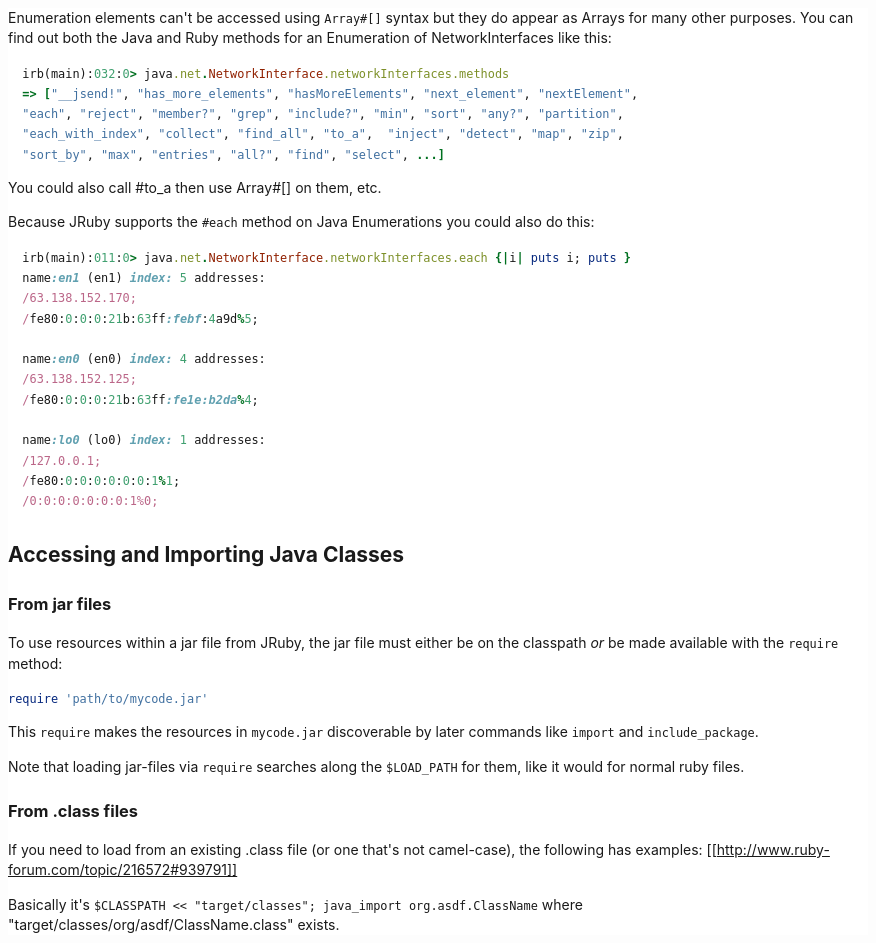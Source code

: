 Enumeration elements can't be accessed using `Array#[]` syntax but they do appear as Arrays for many other purposes. You can find out both the Java and Ruby methods for an Enumeration of NetworkInterfaces like this:

```ruby
  irb(main):032:0> java.net.NetworkInterface.networkInterfaces.methods
  => ["__jsend!", "has_more_elements", "hasMoreElements", "next_element", "nextElement",
  "each", "reject", "member?", "grep", "include?", "min", "sort", "any?", "partition", 
  "each_with_index", "collect", "find_all", "to_a",  "inject", "detect", "map", "zip", 
  "sort_by", "max", "entries", "all?", "find", "select", ...]
```

You could also call #to_a then use Array#[] on them, etc.

Because JRuby supports the `#each` method on Java Enumerations you could also do this:

```ruby
  irb(main):011:0> java.net.NetworkInterface.networkInterfaces.each {|i| puts i; puts }
  name:en1 (en1) index: 5 addresses:
  /63.138.152.170;
  /fe80:0:0:0:21b:63ff:febf:4a9d%5;
  
  name:en0 (en0) index: 4 addresses:
  /63.138.152.125;
  /fe80:0:0:0:21b:63ff:fe1e:b2da%4;
  
  name:lo0 (lo0) index: 1 addresses:
  /127.0.0.1;
  /fe80:0:0:0:0:0:0:1%1;
  /0:0:0:0:0:0:0:1%0;
```

Accessing and Importing Java Classes
------------------------------------

### From jar files

To use resources within a jar file from JRuby, the jar file must either be on the classpath *or* be made available with the `require` method:

```ruby
require 'path/to/mycode.jar'
```
This `require` makes the resources in `mycode.jar` discoverable by later commands like `import` and `include_package`.

Note that loading jar-files via `require` searches along the `$LOAD_PATH` for them, like it would for normal ruby files.

### From .class files

If you need to load from an existing .class file (or one that's not camel-case), the following has examples: [[http://www.ruby-forum.com/topic/216572#939791]]

Basically it's `$CLASSPATH << "target/classes"; java_import org.asdf.ClassName` where "target/classes/org/asdf/ClassName.class" exists.
